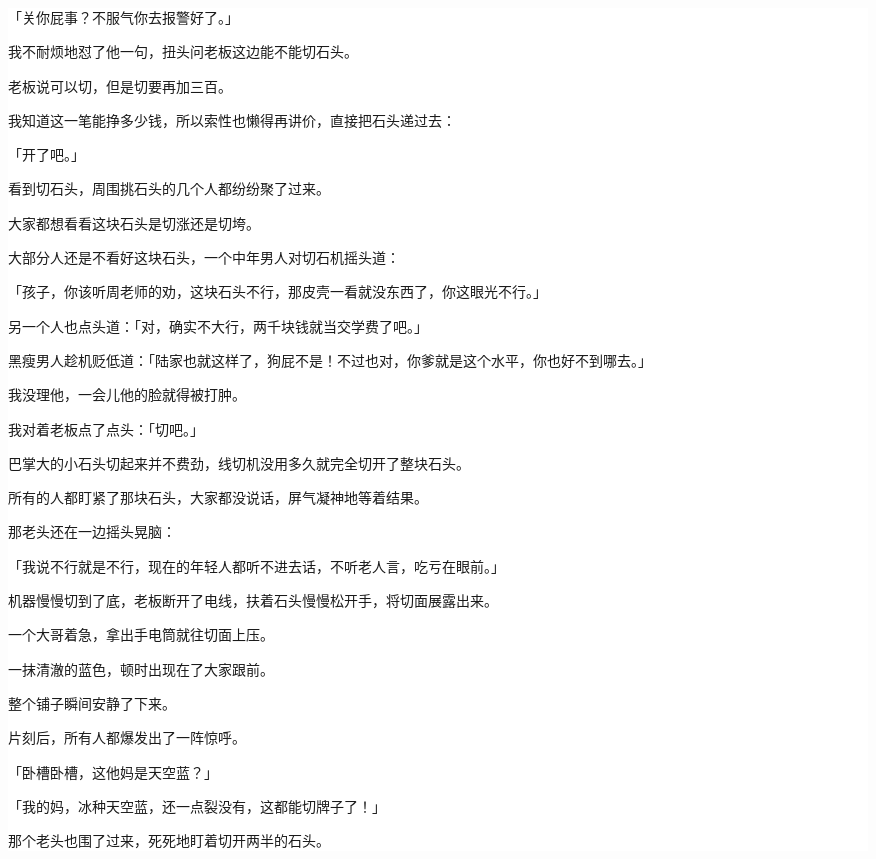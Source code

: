 「关你屁事？不服气你去报警好了。」


我不耐烦地怼了他一句，扭头问老板这边能不能切石头。


老板说可以切，但是切要再加三百。


我知道这一笔能挣多少钱，所以索性也懒得再讲价，直接把石头递过去：


「开了吧。」


看到切石头，周围挑石头的几个人都纷纷聚了过来。


大家都想看看这块石头是切涨还是切垮。


大部分人还是不看好这块石头，一个中年男人对切石机摇头道：


「孩子，你该听周老师的劝，这块石头不行，那皮壳一看就没东西了，你这眼光不行。」


另一个人也点头道：「对，确实不大行，两千块钱就当交学费了吧。」


黑瘦男人趁机贬低道：「陆家也就这样了，狗屁不是！不过也对，你爹就是这个水平，你也好不到哪去。」


我没理他，一会儿他的脸就得被打肿。


我对着老板点了点头：「切吧。」


巴掌大的小石头切起来并不费劲，线切机没用多久就完全切开了整块石头。


所有的人都盯紧了那块石头，大家都没说话，屏气凝神地等着结果。


那老头还在一边摇头晃脑：


「我说不行就是不行，现在的年轻人都听不进去话，不听老人言，吃亏在眼前。」


机器慢慢切到了底，老板断开了电线，扶着石头慢慢松开手，将切面展露出来。


一个大哥着急，拿出手电筒就往切面上压。


一抹清澈的蓝色，顿时出现在了大家跟前。


整个铺子瞬间安静了下来。


片刻后，所有人都爆发出了一阵惊呼。


「卧槽卧槽，这他妈是天空蓝？」


「我的妈，冰种天空蓝，还一点裂没有，这都能切牌子了！」


那个老头也围了过来，死死地盯着切开两半的石头。
